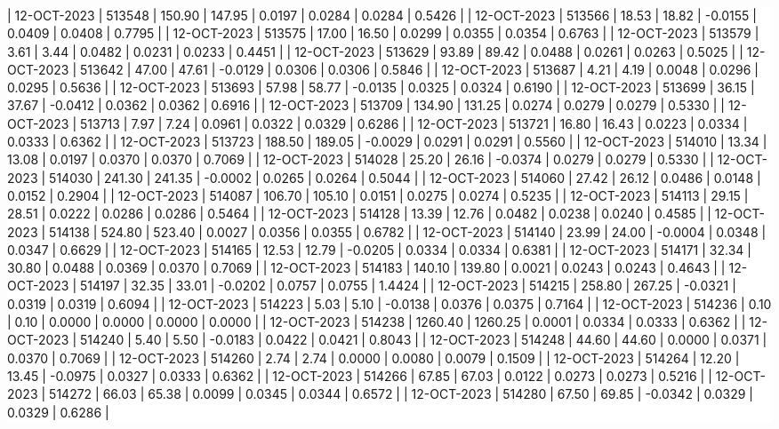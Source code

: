 | 12-OCT-2023 | 513548 | 150.90 | 147.95 | 0.0197 | 0.0284 | 0.0284 | 0.5426 |
| 12-OCT-2023 | 513566 | 18.53 | 18.82 | -0.0155 | 0.0409 | 0.0408 | 0.7795 |
| 12-OCT-2023 | 513575 | 17.00 | 16.50 | 0.0299 | 0.0355 | 0.0354 | 0.6763 |
| 12-OCT-2023 | 513579 | 3.61 | 3.44 | 0.0482 | 0.0231 | 0.0233 | 0.4451 |
| 12-OCT-2023 | 513629 | 93.89 | 89.42 | 0.0488 | 0.0261 | 0.0263 | 0.5025 |
| 12-OCT-2023 | 513642 | 47.00 | 47.61 | -0.0129 | 0.0306 | 0.0306 | 0.5846 |
| 12-OCT-2023 | 513687 | 4.21 | 4.19 | 0.0048 | 0.0296 | 0.0295 | 0.5636 |
| 12-OCT-2023 | 513693 | 57.98 | 58.77 | -0.0135 | 0.0325 | 0.0324 | 0.6190 |
| 12-OCT-2023 | 513699 | 36.15 | 37.67 | -0.0412 | 0.0362 | 0.0362 | 0.6916 |
| 12-OCT-2023 | 513709 | 134.90 | 131.25 | 0.0274 | 0.0279 | 0.0279 | 0.5330 |
| 12-OCT-2023 | 513713 | 7.97 | 7.24 | 0.0961 | 0.0322 | 0.0329 | 0.6286 |
| 12-OCT-2023 | 513721 | 16.80 | 16.43 | 0.0223 | 0.0334 | 0.0333 | 0.6362 |
| 12-OCT-2023 | 513723 | 188.50 | 189.05 | -0.0029 | 0.0291 | 0.0291 | 0.5560 |
| 12-OCT-2023 | 514010 | 13.34 | 13.08 | 0.0197 | 0.0370 | 0.0370 | 0.7069 |
| 12-OCT-2023 | 514028 | 25.20 | 26.16 | -0.0374 | 0.0279 | 0.0279 | 0.5330 |
| 12-OCT-2023 | 514030 | 241.30 | 241.35 | -0.0002 | 0.0265 | 0.0264 | 0.5044 |
| 12-OCT-2023 | 514060 | 27.42 | 26.12 | 0.0486 | 0.0148 | 0.0152 | 0.2904 |
| 12-OCT-2023 | 514087 | 106.70 | 105.10 | 0.0151 | 0.0275 | 0.0274 | 0.5235 |
| 12-OCT-2023 | 514113 | 29.15 | 28.51 | 0.0222 | 0.0286 | 0.0286 | 0.5464 |
| 12-OCT-2023 | 514128 | 13.39 | 12.76 | 0.0482 | 0.0238 | 0.0240 | 0.4585 |
| 12-OCT-2023 | 514138 | 524.80 | 523.40 | 0.0027 | 0.0356 | 0.0355 | 0.6782 |
| 12-OCT-2023 | 514140 | 23.99 | 24.00 | -0.0004 | 0.0348 | 0.0347 | 0.6629 |
| 12-OCT-2023 | 514165 | 12.53 | 12.79 | -0.0205 | 0.0334 | 0.0334 | 0.6381 |
| 12-OCT-2023 | 514171 | 32.34 | 30.80 | 0.0488 | 0.0369 | 0.0370 | 0.7069 |
| 12-OCT-2023 | 514183 | 140.10 | 139.80 | 0.0021 | 0.0243 | 0.0243 | 0.4643 |
| 12-OCT-2023 | 514197 | 32.35 | 33.01 | -0.0202 | 0.0757 | 0.0755 | 1.4424 |
| 12-OCT-2023 | 514215 | 258.80 | 267.25 | -0.0321 | 0.0319 | 0.0319 | 0.6094 |
| 12-OCT-2023 | 514223 | 5.03 | 5.10 | -0.0138 | 0.0376 | 0.0375 | 0.7164 |
| 12-OCT-2023 | 514236 | 0.10 | 0.10 | 0.0000 | 0.0000 | 0.0000 | 0.0000 |
| 12-OCT-2023 | 514238 | 1260.40 | 1260.25 | 0.0001 | 0.0334 | 0.0333 | 0.6362 |
| 12-OCT-2023 | 514240 | 5.40 | 5.50 | -0.0183 | 0.0422 | 0.0421 | 0.8043 |
| 12-OCT-2023 | 514248 | 44.60 | 44.60 | 0.0000 | 0.0371 | 0.0370 | 0.7069 |
| 12-OCT-2023 | 514260 | 2.74 | 2.74 | 0.0000 | 0.0080 | 0.0079 | 0.1509 |
| 12-OCT-2023 | 514264 | 12.20 | 13.45 | -0.0975 | 0.0327 | 0.0333 | 0.6362 |
| 12-OCT-2023 | 514266 | 67.85 | 67.03 | 0.0122 | 0.0273 | 0.0273 | 0.5216 |
| 12-OCT-2023 | 514272 | 66.03 | 65.38 | 0.0099 | 0.0345 | 0.0344 | 0.6572 |
| 12-OCT-2023 | 514280 | 67.50 | 69.85 | -0.0342 | 0.0329 | 0.0329 | 0.6286 |